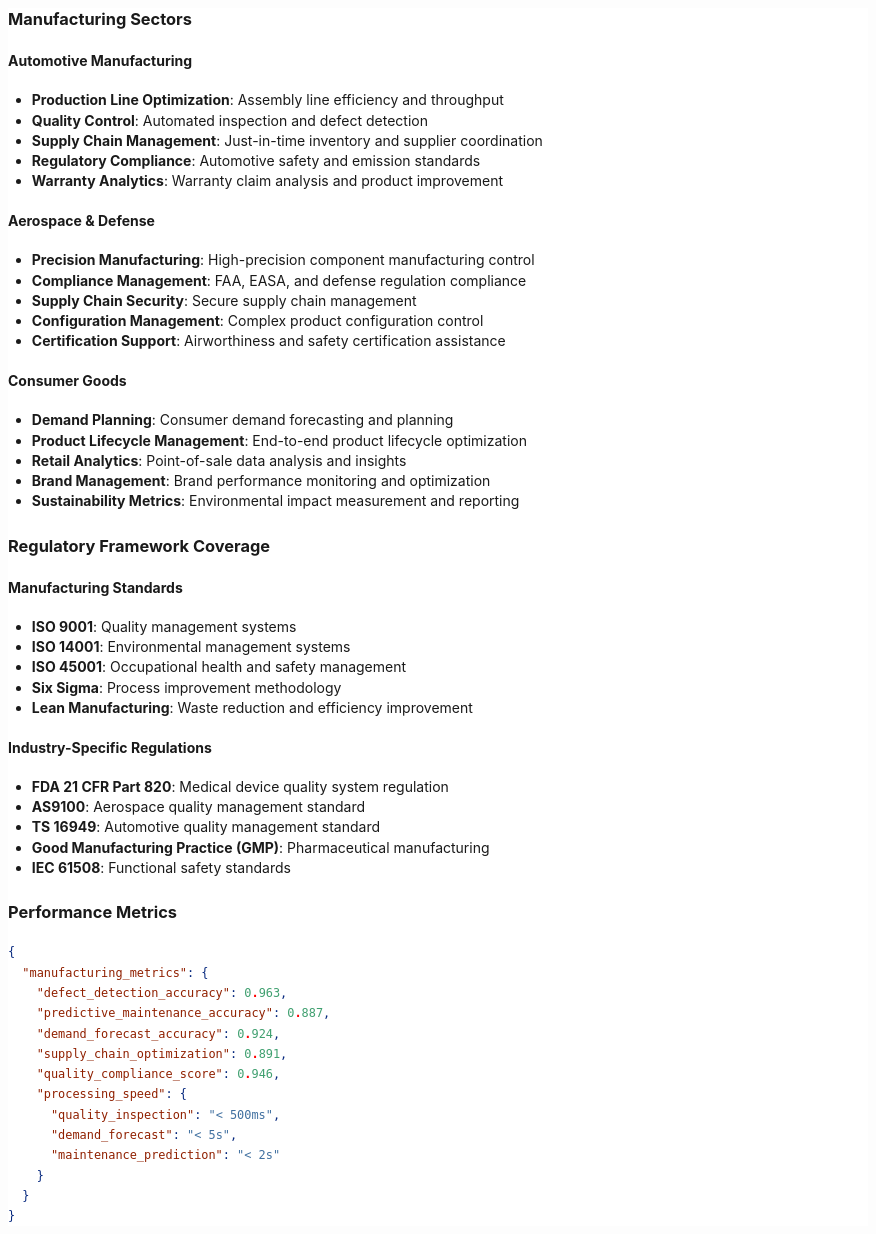 ### Manufacturing Sectors

#### Automotive Manufacturing
- **Production Line Optimization**: Assembly line efficiency and throughput
- **Quality Control**: Automated inspection and defect detection
- **Supply Chain Management**: Just-in-time inventory and supplier coordination
- **Regulatory Compliance**: Automotive safety and emission standards
- **Warranty Analytics**: Warranty claim analysis and product improvement

#### Aerospace & Defense
- **Precision Manufacturing**: High-precision component manufacturing control
- **Compliance Management**: FAA, EASA, and defense regulation compliance
- **Supply Chain Security**: Secure supply chain management
- **Configuration Management**: Complex product configuration control
- **Certification Support**: Airworthiness and safety certification assistance

#### Consumer Goods
- **Demand Planning**: Consumer demand forecasting and planning
- **Product Lifecycle Management**: End-to-end product lifecycle optimization
- **Retail Analytics**: Point-of-sale data analysis and insights
- **Brand Management**: Brand performance monitoring and optimization
- **Sustainability Metrics**: Environmental impact measurement and reporting

### Regulatory Framework Coverage

#### Manufacturing Standards
- **ISO 9001**: Quality management systems
- **ISO 14001**: Environmental management systems
- **ISO 45001**: Occupational health and safety management
- **Six Sigma**: Process improvement methodology
- **Lean Manufacturing**: Waste reduction and efficiency improvement

#### Industry-Specific Regulations
- **FDA 21 CFR Part 820**: Medical device quality system regulation
- **AS9100**: Aerospace quality management standard
- **TS 16949**: Automotive quality management standard
- **Good Manufacturing Practice (GMP)**: Pharmaceutical manufacturing
- **IEC 61508**: Functional safety standards

### Performance Metrics

```json
{
  "manufacturing_metrics": {
    "defect_detection_accuracy": 0.963,
    "predictive_maintenance_accuracy": 0.887,
    "demand_forecast_accuracy": 0.924,
    "supply_chain_optimization": 0.891,
    "quality_compliance_score": 0.946,
    "processing_speed": {
      "quality_inspection": "< 500ms",
      "demand_forecast": "< 5s",
      "maintenance_prediction": "< 2s"
    }
  }
}
```
